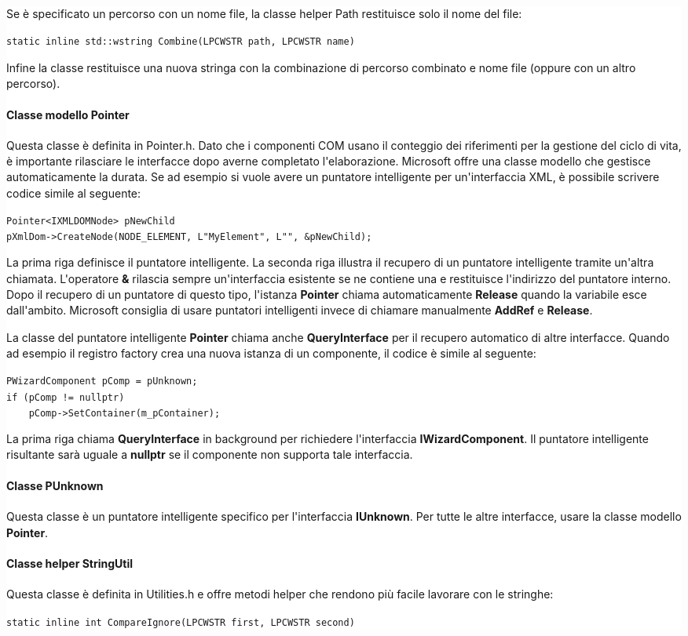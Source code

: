  Se è specificato un percorso con un nome file, la classe helper Path restituisce solo il nome del file:  

```  
static inline std::wstring Combine(LPCWSTR path, LPCWSTR name)  
```  

 Infine la classe restituisce una nuova stringa con la combinazione di percorso combinato e nome file (oppure con un altro percorso).  

####  <a name="PointerTemplateClass"></a> Classe modello Pointer  
 Questa classe è definita in Pointer.h. Dato che i componenti COM usano il conteggio dei riferimenti per la gestione del ciclo di vita, è importante rilasciare le interfacce dopo averne completato l'elaborazione. Microsoft offre una classe modello che gestisce automaticamente la durata. Se ad esempio si vuole avere un puntatore intelligente per un'interfaccia XML, è possibile scrivere codice simile al seguente:  

```  
Pointer<IXMLDOMNode> pNewChild  
pXmlDom->CreateNode(NODE_ELEMENT, L"MyElement", L"", &pNewChild);  
```  

 La prima riga definisce il puntatore intelligente. La seconda riga illustra il recupero di un puntatore intelligente tramite un'altra chiamata. L'operatore **&** rilascia sempre un'interfaccia esistente se ne contiene una e restituisce l'indirizzo del puntatore interno. Dopo il recupero di un puntatore di questo tipo, l'istanza **Pointer** chiama automaticamente **Release** quando la variabile esce dall'ambito. Microsoft consiglia di usare puntatori intelligenti invece di chiamare manualmente **AddRef** e **Release**.  

 La classe del puntatore intelligente **Pointer** chiama anche **QueryInterface** per il recupero automatico di altre interfacce. Quando ad esempio il registro factory crea una nuova istanza di un componente, il codice è simile al seguente:  

```  
PWizardComponent pComp = pUnknown;  
if (pComp != nullptr)  
    pComp->SetContainer(m_pContainer);  
```  

 La prima riga chiama **QueryInterface** in background per richiedere l'interfaccia **IWizardComponent**. Il puntatore intelligente risultante sarà uguale a **nullptr** se il componente non supporta tale interfaccia.  

####  <a name="PUnkownClass"></a> Classe PUnknown  
 Questa classe è un puntatore intelligente specifico per l'interfaccia **IUnknown**. Per tutte le altre interfacce, usare la classe modello **Pointer**.  

####  <a name="StringUtilHelperClass"></a> Classe helper StringUtil  
 Questa classe è definita in Utilities.h e offre metodi helper che rendono più facile lavorare con le stringhe:  

```  
static inline int CompareIgnore(LPCWSTR first, LPCWSTR second)  
```  
